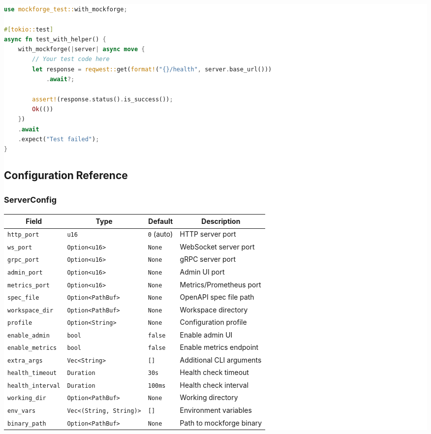 ```rust
use mockforge_test::with_mockforge;

#[tokio::test]
async fn test_with_helper() {
    with_mockforge(|server| async move {
        // Your test code here
        let response = reqwest::get(format!("{}/health", server.base_url()))
            .await?;

        assert!(response.status().is_success());
        Ok(())
    })
    .await
    .expect("Test failed");
}
```

## Configuration Reference

### ServerConfig

| Field | Type | Default | Description |
|-------|------|---------|-------------|
| `http_port` | `u16` | `0` (auto) | HTTP server port |
| `ws_port` | `Option<u16>` | `None` | WebSocket server port |
| `grpc_port` | `Option<u16>` | `None` | gRPC server port |
| `admin_port` | `Option<u16>` | `None` | Admin UI port |
| `metrics_port` | `Option<u16>` | `None` | Metrics/Prometheus port |
| `spec_file` | `Option<PathBuf>` | `None` | OpenAPI spec file path |
| `workspace_dir` | `Option<PathBuf>` | `None` | Workspace directory |
| `profile` | `Option<String>` | `None` | Configuration profile |
| `enable_admin` | `bool` | `false` | Enable admin UI |
| `enable_metrics` | `bool` | `false` | Enable metrics endpoint |
| `extra_args` | `Vec<String>` | `[]` | Additional CLI arguments |
| `health_timeout` | `Duration` | `30s` | Health check timeout |
| `health_interval` | `Duration` | `100ms` | Health check interval |
| `working_dir` | `Option<PathBuf>` | `None` | Working directory |
| `env_vars` | `Vec<(String, String)>` | `[]` | Environment variables |
| `binary_path` | `Option<PathBuf>` | `None` | Path to mockforge binary |
